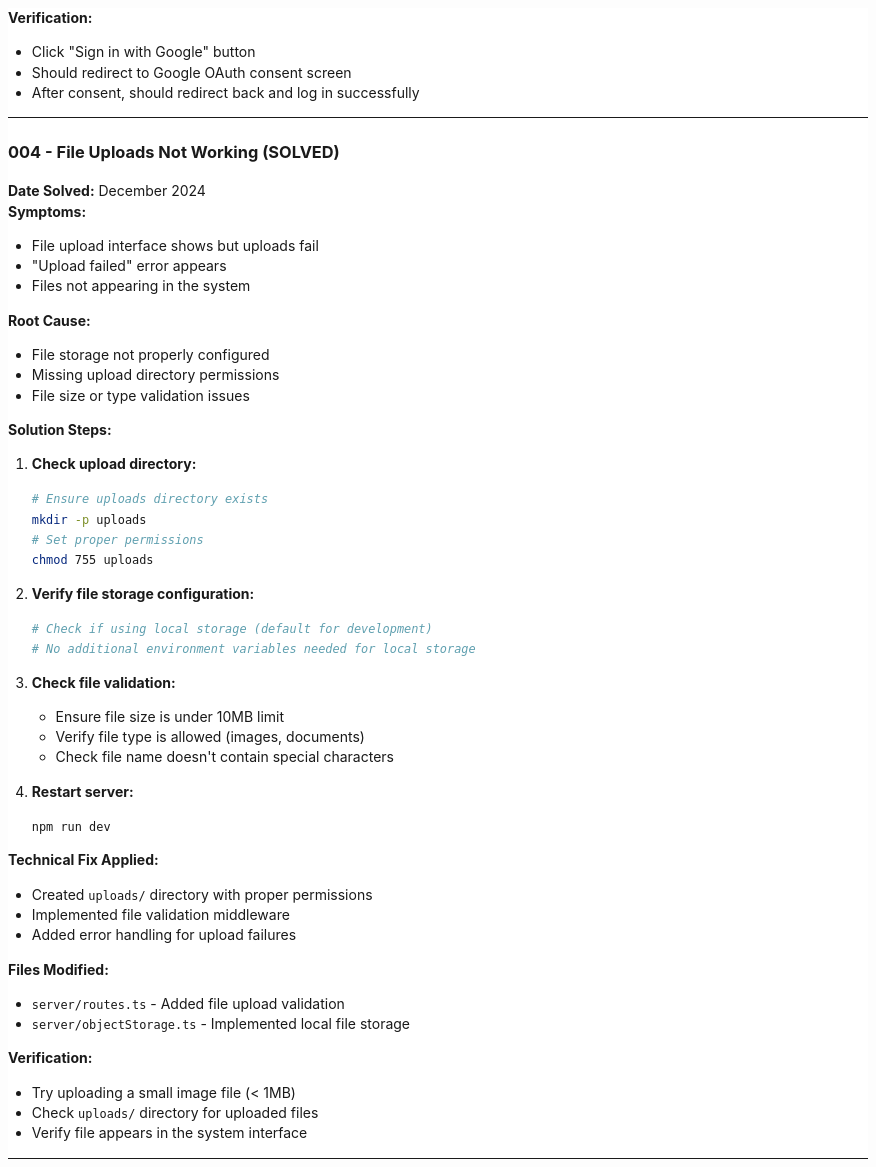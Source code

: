 **Verification:**
- Click "Sign in with Google" button
- Should redirect to Google OAuth consent screen
- After consent, should redirect back and log in successfully

---

### 004 - File Uploads Not Working (SOLVED)

**Date Solved:** December 2024  
**Symptoms:**
- File upload interface shows but uploads fail
- "Upload failed" error appears
- Files not appearing in the system

**Root Cause:**
- File storage not properly configured
- Missing upload directory permissions
- File size or type validation issues

**Solution Steps:**
1. **Check upload directory:**
   ```bash
   # Ensure uploads directory exists
   mkdir -p uploads
   # Set proper permissions
   chmod 755 uploads
   ```

2. **Verify file storage configuration:**
   ```bash
   # Check if using local storage (default for development)
   # No additional environment variables needed for local storage
   ```

3. **Check file validation:**
   - Ensure file size is under 10MB limit
   - Verify file type is allowed (images, documents)
   - Check file name doesn't contain special characters

4. **Restart server:**
   ```bash
   npm run dev
   ```

**Technical Fix Applied:**
- Created `uploads/` directory with proper permissions
- Implemented file validation middleware
- Added error handling for upload failures

**Files Modified:**
- `server/routes.ts` - Added file upload validation
- `server/objectStorage.ts` - Implemented local file storage

**Verification:**
- Try uploading a small image file (< 1MB)
- Check `uploads/` directory for uploaded files
- Verify file appears in the system interface

---